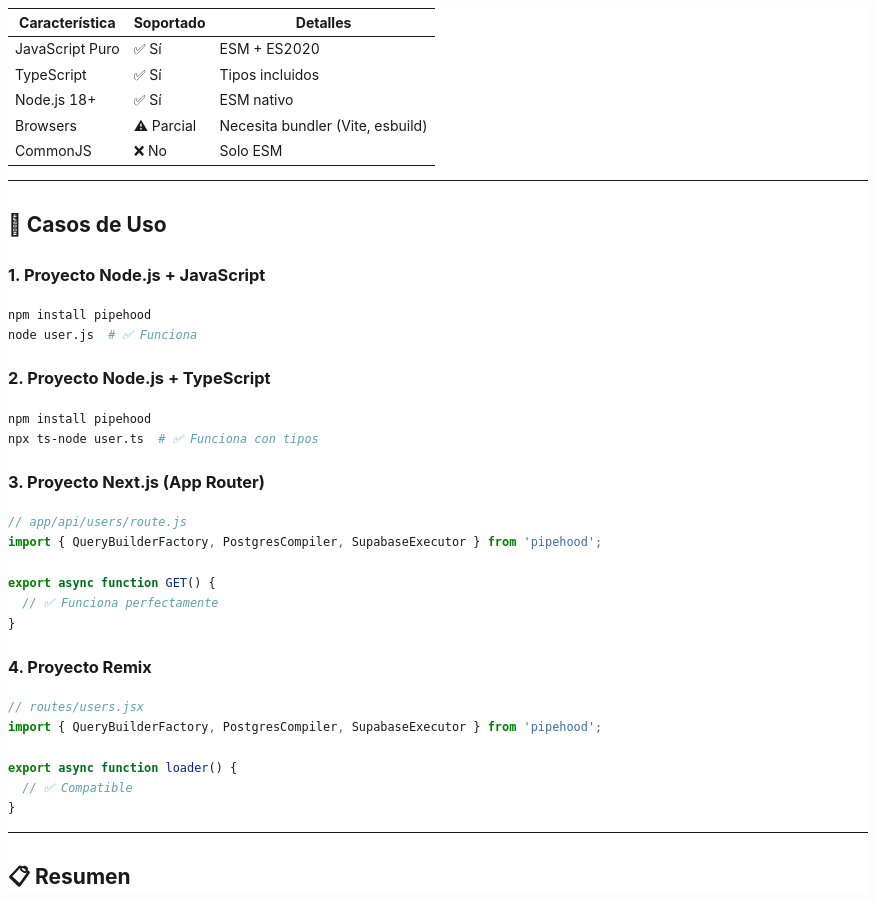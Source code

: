 | Característica | Soportado | Detalles |
|---|---|---|
| JavaScript Puro | ✅ Sí | ESM + ES2020 |
| TypeScript | ✅ Sí | Tipos incluidos |
| Node.js 18+ | ✅ Sí | ESM nativo |
| Browsers | ⚠️ Parcial | Necesita bundler (Vite, esbuild) |
| CommonJS | ❌ No | Solo ESM |

---

## 🚀 Casos de Uso

### 1. **Proyecto Node.js + JavaScript**
```bash
npm install pipehood
node user.js  # ✅ Funciona
```

### 2. **Proyecto Node.js + TypeScript**
```bash
npm install pipehood
npx ts-node user.ts  # ✅ Funciona con tipos
```

### 3. **Proyecto Next.js (App Router)**
```javascript
// app/api/users/route.js
import { QueryBuilderFactory, PostgresCompiler, SupabaseExecutor } from 'pipehood';

export async function GET() {
  // ✅ Funciona perfectamente
}
```

### 4. **Proyecto Remix**
```javascript
// routes/users.jsx
import { QueryBuilderFactory, PostgresCompiler, SupabaseExecutor } from 'pipehood';

export async function loader() {
  // ✅ Compatible
}
```

---

## 📋 Resumen
